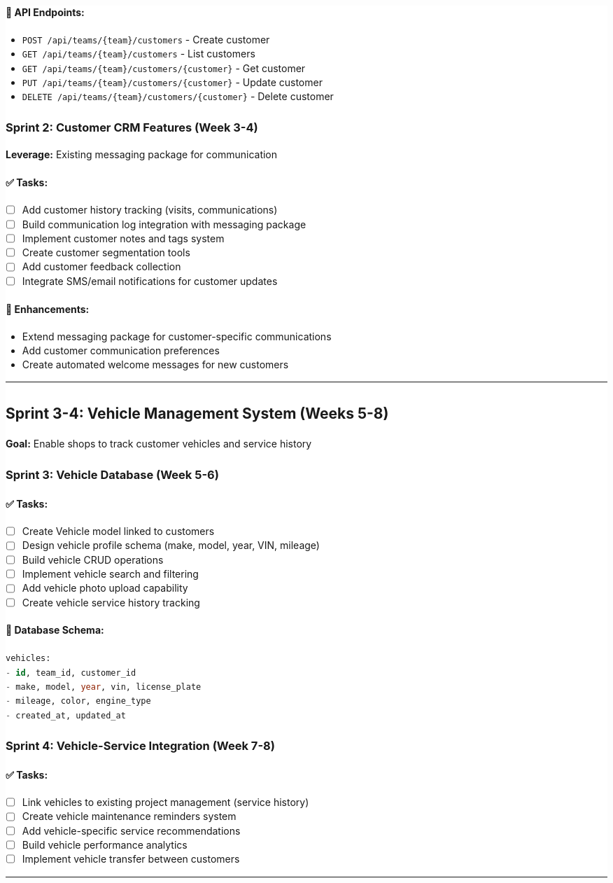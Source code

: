#### 🔧 API Endpoints:
- `POST /api/teams/{team}/customers` - Create customer
- `GET /api/teams/{team}/customers` - List customers
- `GET /api/teams/{team}/customers/{customer}` - Get customer
- `PUT /api/teams/{team}/customers/{customer}` - Update customer
- `DELETE /api/teams/{team}/customers/{customer}` - Delete customer

### Sprint 2: Customer CRM Features (Week 3-4)
**Leverage:** Existing messaging package for communication

#### ✅ Tasks:
- [ ] Add customer history tracking (visits, communications)
- [ ] Build communication log integration with messaging package
- [ ] Implement customer notes and tags system
- [ ] Create customer segmentation tools
- [ ] Add customer feedback collection
- [ ] Integrate SMS/email notifications for customer updates

#### 🔧 Enhancements:
- Extend messaging package for customer-specific communications
- Add customer communication preferences
- Create automated welcome messages for new customers

---

## Sprint 3-4: Vehicle Management System (Weeks 5-8)
**Goal:** Enable shops to track customer vehicles and service history

### Sprint 3: Vehicle Database (Week 5-6)
#### ✅ Tasks:
- [ ] Create Vehicle model linked to customers
- [ ] Design vehicle profile schema (make, model, year, VIN, mileage)
- [ ] Build vehicle CRUD operations
- [ ] Implement vehicle search and filtering
- [ ] Add vehicle photo upload capability
- [ ] Create vehicle service history tracking

#### 🔧 Database Schema:
```sql
vehicles:
- id, team_id, customer_id
- make, model, year, vin, license_plate
- mileage, color, engine_type
- created_at, updated_at
```

### Sprint 4: Vehicle-Service Integration (Week 7-8)
#### ✅ Tasks:
- [ ] Link vehicles to existing project management (service history)
- [ ] Create vehicle maintenance reminders system
- [ ] Add vehicle-specific service recommendations
- [ ] Build vehicle performance analytics
- [ ] Implement vehicle transfer between customers

---